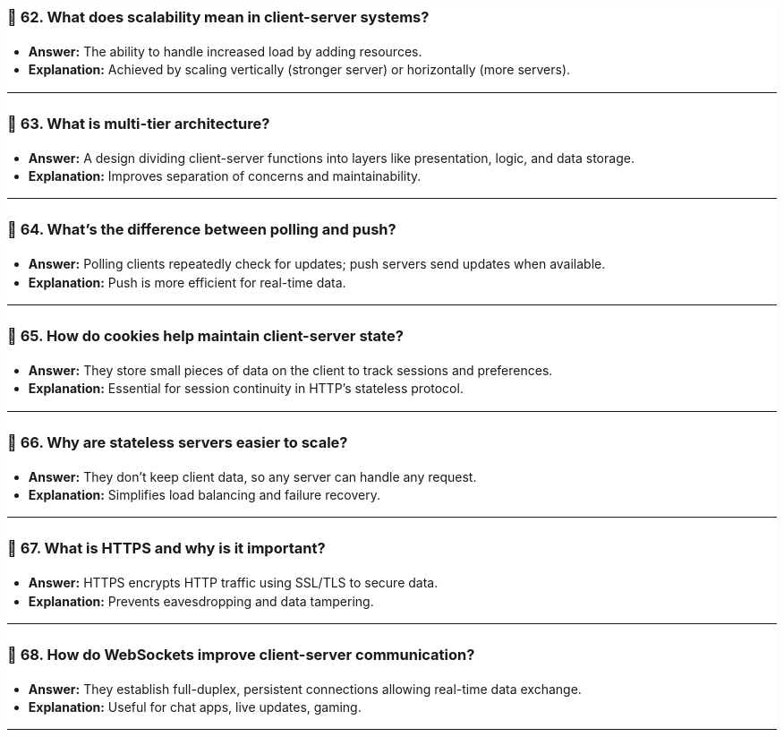 
### 🔸 **62. What does scalability mean in client-server systems?**

* **Answer:** The ability to handle increased load by adding resources.
* **Explanation:** Achieved by scaling vertically (stronger server) or horizontally (more servers).

---

### 🔸 **63. What is multi-tier architecture?**

* **Answer:** A design dividing client-server functions into layers like presentation, logic, and data storage.
* **Explanation:** Improves separation of concerns and maintainability.

---

### 🔸 **64. What’s the difference between polling and push?**

* **Answer:** Polling clients repeatedly check for updates; push servers send updates when available.
* **Explanation:** Push is more efficient for real-time data.

---

### 🔸 **65. How do cookies help maintain client-server state?**

* **Answer:** They store small pieces of data on the client to track sessions and preferences.
* **Explanation:** Essential for session continuity in HTTP’s stateless protocol.

---

### 🔸 **66. Why are stateless servers easier to scale?**

* **Answer:** They don’t keep client data, so any server can handle any request.
* **Explanation:** Simplifies load balancing and failure recovery.

---

### 🔸 **67. What is HTTPS and why is it important?**

* **Answer:** HTTPS encrypts HTTP traffic using SSL/TLS to secure data.
* **Explanation:** Prevents eavesdropping and data tampering.

---

### 🔸 **68. How do WebSockets improve client-server communication?**

* **Answer:** They establish full-duplex, persistent connections allowing real-time data exchange.
* **Explanation:** Useful for chat apps, live updates, gaming.

---
